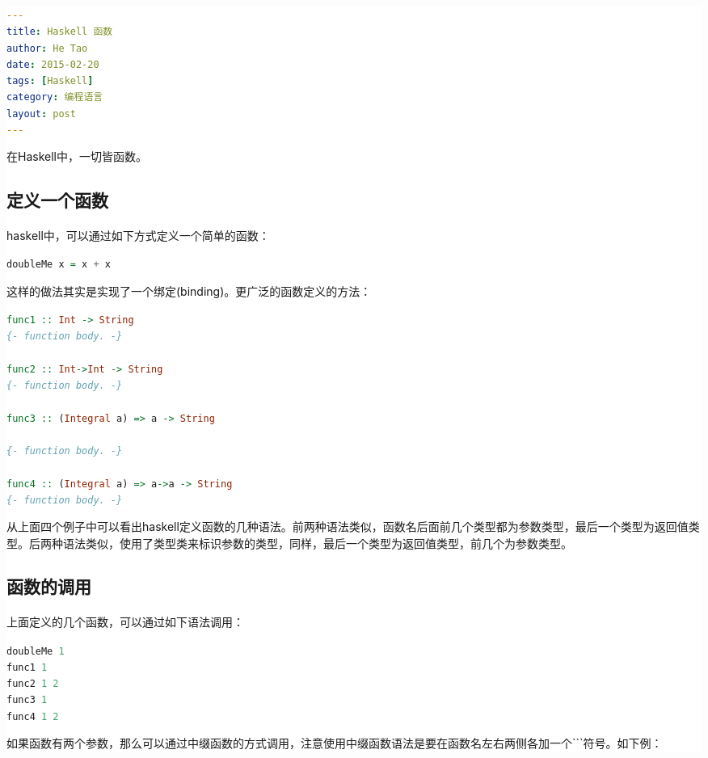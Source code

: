 ```yaml
---
title: Haskell 函数
author: He Tao
date: 2015-02-20
tags: [Haskell]
category: 编程语言
layout: post
---
```


在Haskell中，一切皆函数。

定义一个函数
--------------

haskell中，可以通过如下方式定义一个简单的函数：

```haskell
doubleMe x = x + x
```

这样的做法其实是实现了一个绑定(binding)。更广泛的函数定义的方法：

```haskell
func1 :: Int -> String
{- function body. -}

func2 :: Int->Int -> String
{- function body. -}

func3 :: (Integral a) => a -> String

{- function body. -}

func4 :: (Integral a) => a->a -> String
{- function body. -}
```



从上面四个例子中可以看出haskell定义函数的几种语法。前两种语法类似，函数名后面前几个类型都为参数类型，最后一个类型为返回值类型。后两种语法类似，使用了类型类来标识参数的类型，同样，最后一个类型为返回值类型，前几个为参数类型。

函数的调用
-----------

上面定义的几个函数，可以通过如下语法调用：

```haskell
doubleMe 1
func1 1
func2 1 2
func3 1
func4 1 2
```

如果函数有两个参数，那么可以通过中缀函数的方式调用，注意使用中缀函数语法是要在函数名左右两侧各加一个`\``符号。如下例：
